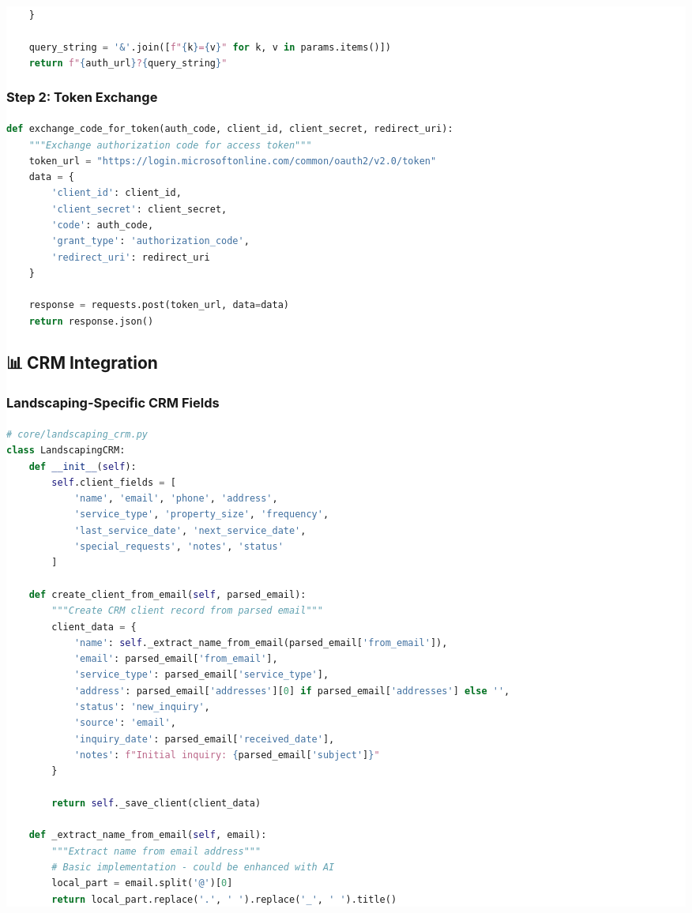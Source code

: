 ```python
    }
    
    query_string = '&'.join([f"{k}={v}" for k, v in params.items()])
    return f"{auth_url}?{query_string}"
```

### Step 2: Token Exchange
```python
def exchange_code_for_token(auth_code, client_id, client_secret, redirect_uri):
    """Exchange authorization code for access token"""
    token_url = "https://login.microsoftonline.com/common/oauth2/v2.0/token"
    data = {
        'client_id': client_id,
        'client_secret': client_secret,
        'code': auth_code,
        'grant_type': 'authorization_code',
        'redirect_uri': redirect_uri
    }
    
    response = requests.post(token_url, data=data)
    return response.json()
```

## 📊 CRM Integration

### Landscaping-Specific CRM Fields
```python
# core/landscaping_crm.py
class LandscapingCRM:
    def __init__(self):
        self.client_fields = [
            'name', 'email', 'phone', 'address',
            'service_type', 'property_size', 'frequency',
            'last_service_date', 'next_service_date',
            'special_requests', 'notes', 'status'
        ]
    
    def create_client_from_email(self, parsed_email):
        """Create CRM client record from parsed email"""
        client_data = {
            'name': self._extract_name_from_email(parsed_email['from_email']),
            'email': parsed_email['from_email'],
            'service_type': parsed_email['service_type'],
            'address': parsed_email['addresses'][0] if parsed_email['addresses'] else '',
            'status': 'new_inquiry',
            'source': 'email',
            'inquiry_date': parsed_email['received_date'],
            'notes': f"Initial inquiry: {parsed_email['subject']}"
        }
        
        return self._save_client(client_data)
    
    def _extract_name_from_email(self, email):
        """Extract name from email address"""
        # Basic implementation - could be enhanced with AI
        local_part = email.split('@')[0]
        return local_part.replace('.', ' ').replace('_', ' ').title()
```
